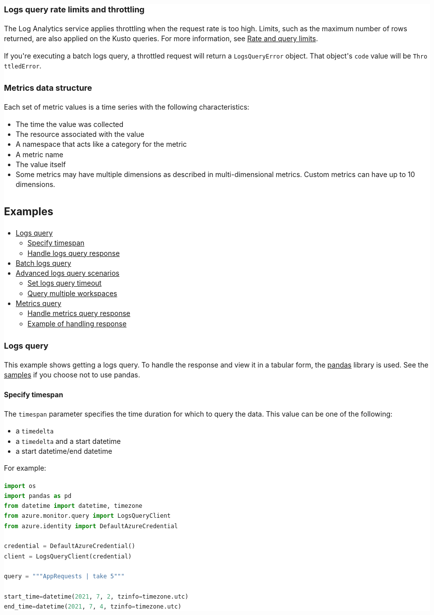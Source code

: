 ### Logs query rate limits and throttling

The Log Analytics service applies throttling when the request rate is too high. Limits, such as the maximum number of rows returned, are also applied on the Kusto queries. For more information, see [Rate and query limits](https://dev.loganalytics.io/documentation/Using-the-API/Limits).

If you're executing a batch logs query, a throttled request will return a `LogsQueryError` object. That object's `code` value will be `ThrottledError`.

### Metrics data structure

Each set of metric values is a time series with the following characteristics:

- The time the value was collected
- The resource associated with the value
- A namespace that acts like a category for the metric
- A metric name
- The value itself
- Some metrics may have multiple dimensions as described in multi-dimensional metrics. Custom metrics can have up to 10 dimensions.

## Examples

- [Logs query](#logs-query)
  - [Specify timespan](#specify-timespan)
  - [Handle logs query response](#handle-logs-query-response)
- [Batch logs query](#batch-logs-query)
- [Advanced logs query scenarios](#advanced-logs-query-scenarios)
  - [Set logs query timeout](#set-logs-query-timeout)
  - [Query multiple workspaces](#query-multiple-workspaces)
- [Metrics query](#metrics-query)
  - [Handle metrics query response](#handle-metrics-query-response)
  - [Example of handling response](#example-of-handling-response)

### Logs query

This example shows getting a logs query. To handle the response and view it in a tabular form, the [pandas](https://pypi.org/project/pandas/) library is used. See the [samples][samples] if you choose not to use pandas.

#### Specify timespan

The `timespan` parameter specifies the time duration for which to query the data. This value can be one of the following:

- a `timedelta`
- a `timedelta` and a start datetime
- a start datetime/end datetime

For example:

```python
import os
import pandas as pd
from datetime import datetime, timezone
from azure.monitor.query import LogsQueryClient
from azure.identity import DefaultAzureCredential

credential = DefaultAzureCredential()
client = LogsQueryClient(credential)

query = """AppRequests | take 5"""

start_time=datetime(2021, 7, 2, tzinfo=timezone.utc)
end_time=datetime(2021, 7, 4, tzinfo=timezone.utc)

```

[azure_core_exceptions]: https://aka.ms/azsdk/python/core/docs#module-azure.core.exceptions
[azure_core_ref_docs]: https://aka.ms/azsdk/python/core/docs
[azure_monitor_create_using_portal]: https://docs.microsoft.com/azure/azure-monitor/logs/quick-create-workspace
[azure_monitor_overview]: https://docs.microsoft.com/azure/azure-monitor/
[azure_subscription]: https://azure.microsoft.com/free/python/
[changelog]: https://github.com/Azure/azure-sdk-for-python/tree/main/sdk/monitor/azure-monitor-query/CHANGELOG.md
[kusto_query_language]: https://docs.microsoft.com/azure/data-explorer/kusto/query/
[package]: https://aka.ms/azsdk-python-monitor-query-pypi
[pip]: https://pypi.org/project/pip/
[python_logging]: https://docs.python.org/3/library/logging.html
[python-query-ref-docs]: https://docs.microsoft.com/python/api/overview/azure/monitor-query-readme?view=azure-python-preview
[samples]: https://github.com/Azure/azure-sdk-for-python/tree/main/sdk/monitor/azure-monitor-query/samples
[source]: https://github.com/Azure/azure-sdk-for-python/blob/main/sdk/monitor/azure-monitor-query/
[cla]: https://cla.microsoft.com
[code_of_conduct]: https://opensource.microsoft.com/codeofconduct/
[coc_faq]: https://opensource.microsoft.com/codeofconduct/faq/
[coc_contact]: mailto:opencode@microsoft.com